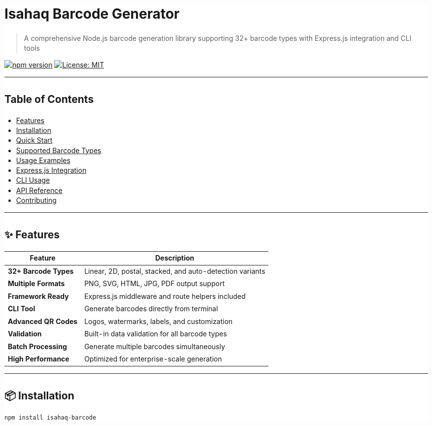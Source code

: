 # Isahaq Barcode Generator

> A comprehensive Node.js barcode generation library supporting 32+ barcode types with Express.js integration and CLI tools

[![npm version](https://img.shields.io/npm/v/isahaq-barcode.svg)](https://www.npmjs.com/package/isahaq-barcode)
[![License: MIT](https://img.shields.io/badge/License-MIT-yellow.svg)](https://opensource.org/licenses/MIT)

---

## Table of Contents

- [Features](#-features)
- [Installation](#-installation)
- [Quick Start](#-quick-start)
- [Supported Barcode Types](#-supported-barcode-types)
- [Usage Examples](#-usage-examples)
- [Express.js Integration](#-expressjs-integration)
- [CLI Usage](#-cli-usage)
- [API Reference](#-api-reference)
- [Contributing](#-contributing)

---

## ✨ Features

| Feature               | Description                                              |
| --------------------- | -------------------------------------------------------- |
| **32+ Barcode Types** | Linear, 2D, postal, stacked, and auto-detection variants |
| **Multiple Formats**  | PNG, SVG, HTML, JPG, PDF output support                  |
| **Framework Ready**   | Express.js middleware and route helpers included         |
| **CLI Tool**          | Generate barcodes directly from terminal                 |
| **Advanced QR Codes** | Logos, watermarks, labels, and customization             |
| **Validation**        | Built-in data validation for all barcode types           |
| **Batch Processing**  | Generate multiple barcodes simultaneously                |
| **High Performance**  | Optimized for enterprise-scale generation                |

---

## 📦 Installation

```bash
npm install isahaq-barcode
```
